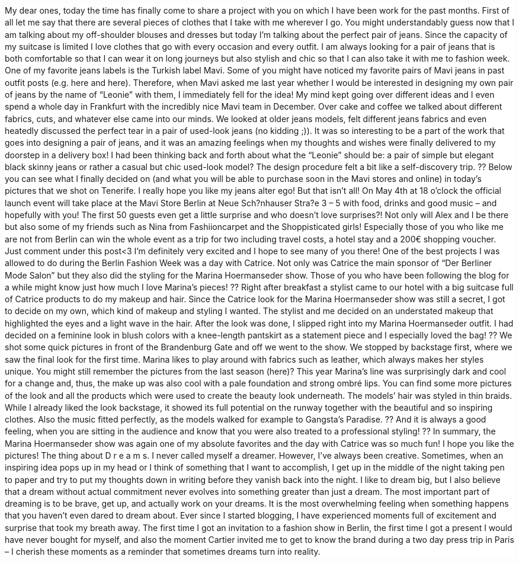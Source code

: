 My dear ones, today the time has finally come to share a project with you on which I have been work for the past months. First of all let me say that there are several pieces of clothes that I take with me wherever I go. You might understandably guess now that I am talking about my off-shoulder blouses and dresses but today I’m talking about the perfect pair of jeans. Since the capacity of my suitcase is limited I love clothes that go with every occasion and every outfit. I am always looking for a pair of jeans that is both comfortable so that I can wear it on long journeys but also stylish and chic so that I can also take it with me to fashion week. One of my favorite jeans labels is the Turkish label Mavi. Some of you might have noticed my favorite pairs of Mavi jeans in past outfit posts (e.g. here and here). Therefore, when Mavi asked me last year whether I would be interested in designing my own pair of jeans by the name of “Leonie” with them, I immediately fell for the idea! My mind kept going over different ideas and I even spend a whole day in Frankfurt with the incredibly nice Mavi team in December. Over cake and coffee we talked about different fabrics, cuts, and whatever else came into our minds. We looked at older jeans models, felt different jeans fabrics and even heatedly discussed the perfect tear in a pair of used-look jeans (no kidding ;)). It was so interesting to be a part of the work that goes into designing a pair of jeans, and it was an amazing feelings when my thoughts and wishes were finally delivered to my doorstep in a delivery box! I had been thinking back and forth about what the “Leonie” should be: a pair of simple but elegant black skinny jeans or rather a casual but chic used-look model? The design procedure felt a bit like a self-discovery trip. ?? Below you can see what I finally decided on (and what you will be able to purchase soon in the Mavi stores and online) in today’s pictures that we shot on Tenerife. I really hope you like my jeans alter ego!
But that isn’t all! On May 4th at 18 o’clock the official launch event will take place at the Mavi Store Berlin at Neue Sch?nhauser Stra?e 3 – 5 with food, drinks and good music – and hopefully with you! The first 50 guests even get a little surprise and who doesn’t love surprises?! Not only will Alex and I be there but also some of my friends such as Nina from Fashiioncarpet and the Shoppisticated girls! Especially those of you who like me are not from Berlin can win the whole event as a trip for two including travel costs, a hotel stay and a 200€ shopping voucher. Just comment under this post<3 I’m definitely very excited and I hope to see many of you there! 
One of the best projects I was allowed to do during the Berlin Fashion Week was a day with Catrice. Not only was Catrice the main sponsor of “Der Berliner Mode Salon” but they also did the styling for the Marina Hoermanseder show. Those of you who have been following the blog for a while might know just how much I love Marina’s pieces! ?? Right after breakfast a stylist came to our hotel with a big suitcase full of Catrice products to do my makeup and hair. Since the Catrice look for the Marina Hoermanseder show was still a secret, I got to decide on my own, which kind of makeup and styling I wanted. The stylist and me decided on an understated makeup that highlighted the eyes and a light wave in the hair. After the look was done, I slipped right into my Marina Hoermanseder outfit. I had decided on a feminine look in blush colors with a knee-length pantskirt as a statement piece and I especially loved the bag! ?? We shot some quick pictures in front of the Brandenburg Gate and off we went to the show. We stopped by backstage first, where we saw the final look for the first time. Marina likes to play around with fabrics such as leather, which always makes her styles unique. You might still remember the pictures from the last season (here)? This year Marina’s line was surprisingly dark and cool for a change and, thus, the make up was also cool with a pale foundation and strong ombré lips. You can find some more pictures of the look and all the products which were used to create the beauty look underneath. The models’ hair was styled in thin braids. While I already liked the look backstage, it showed its full potential on the runway together with the beautiful and so inspiring clothes. Also the music fitted perfectly, as the models walked for example to Gangsta’s Paradise. ?? And it is always a good feeling, when you are sitting in the audience and know that you were also treated to a professional styling! ?? In summary, the Marina Hoermanseder show was again one of my absolute favorites and the day with Catrice was so much fun! I hope you like the pictures!
The thing about D r e a m s. I never called myself a dreamer. However, I’ve always been creative. Sometimes, when an inspiring idea pops up in my head or I think of something that I want to accomplish, I get up in the middle of the night taking pen to paper and try to put my thoughts down in writing before they vanish back into the night. I like to dream big, but I also believe that a dream without actual commitment never evolves into something greater than just a dream. The most important part of dreaming is to be brave, get up, and actually work on your dreams.
It is the most overwhelming feeling when something happens that you haven’t even dared to dream about. Ever since I started blogging, I have experienced moments full of excitement and surprise that took my breath away. The first time I got an invitation to a fashion show in Berlin, the first time I got a present I would have never bought for myself, and also the moment Cartier invited me to get to know the brand during a two day press trip in Paris – I cherish these moments as a reminder that sometimes dreams turn into reality.